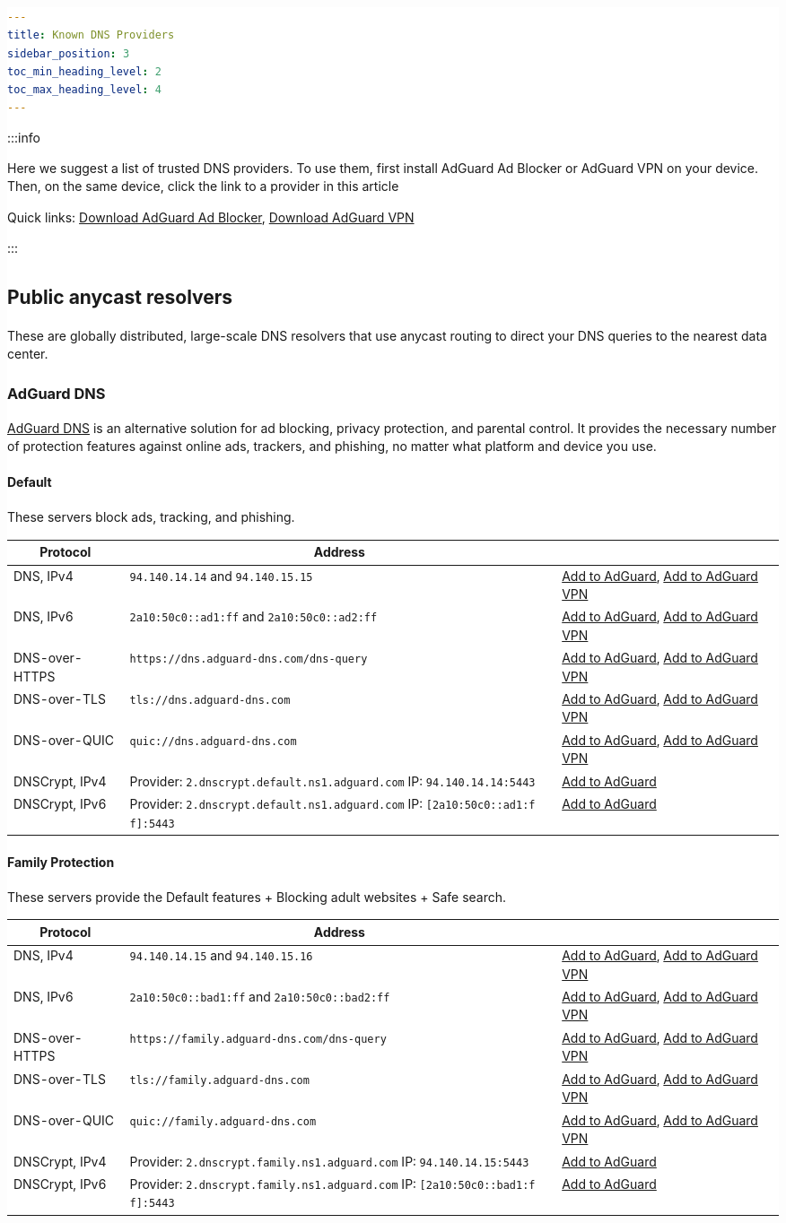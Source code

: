 ```yaml
---
title: Known DNS Providers
sidebar_position: 3
toc_min_heading_level: 2
toc_max_heading_level: 4
---
```


:::info

Here we suggest a list of trusted DNS providers. To use them, first install AdGuard Ad Blocker or AdGuard VPN on your device. Then, on the same device, click the link to a provider in this article

Quick links: [Download AdGuard Ad Blocker](https://agrd.io/download-kb-adblock), [Download AdGuard VPN](https://adguard-vpn.com/download.html?auto=true&utm_source=kb_dns)

:::

## **Public anycast resolvers**

These are globally distributed, large-scale DNS resolvers that use anycast routing to direct your DNS queries to the nearest data center.

### AdGuard DNS

[AdGuard DNS](https://adguard-dns.io/welcome.html) is an alternative solution for ad blocking, privacy protection, and parental control. It provides the necessary number of protection features against online ads, trackers, and phishing, no matter what platform and device you use.

#### Default

These servers block ads, tracking, and phishing.

| Protocol       | Address                                            |                |
|----------------|----------------------------------------------------|----------------|
| DNS, IPv4      | `94.140.14.14` and `94.140.15.15`                  | [Add to AdGuard](adguard:add_dns_server?address=94.140.14.14&name=AdGuard%20DNS), [Add to AdGuard VPN](adguardvpn:add_dns_server?address=94.140.14.14&name=AdGuard%20DNS) |
| DNS, IPv6      | `2a10:50c0::ad1:ff` and `2a10:50c0::ad2:ff`        | [Add to AdGuard](adguard:add_dns_server?address=2a10:50c0::ad1:ff&name=AdGuard%20DNS), [Add to AdGuard VPN](adguardvpn:add_dns_server?address=2a10:50c0::ad1:ff&name=AdGuard%20DNS) |
| DNS-over-HTTPS | `https://dns.adguard-dns.com/dns-query` | [Add to AdGuard](adguard:add_dns_server?address=https://dns.adguard-dns.com/dns-query&name=AdGuard%20DNS), [Add to AdGuard VPN](adguardvpn:add_dns_server?address=https://dns.adguard-dns.com/dns-query&name=AdGuard%20DNS) |
| DNS-over-TLS | `tls://dns.adguard-dns.com` | [Add to AdGuard](adguard:add_dns_server?address=tls://dns.adguard-dns.com&name=AdGuard%20DNS), [Add to AdGuard VPN](adguardvpn:add_dns_server?address=tls://dns.adguard-dns.com&name=AdGuard%20DNS) |
| DNS-over-QUIC | `quic://dns.adguard-dns.com` | [Add to AdGuard](adguard:add_dns_server?address=quic://dns.adguard-dns.com&name=AdGuard%20DNS), [Add to AdGuard VPN](adguardvpn:add_dns_server?address=quic://dns.adguard-dns.com&name=AdGuard%20DNS)  |
| DNSCrypt, IPv4 | Provider: `2.dnscrypt.default.ns1.adguard.com` IP: `94.140.14.14:5443`  |      [Add to AdGuard](sdns://AQIAAAAAAAAAETk0LjE0MC4xNC4xNDo1NDQzINErR_JS3PLCu_iZEIbq95zkSV2LFsigxDIuUso_OQhzIjIuZG5zY3J5cHQuZGVmYXVsdC5uczEuYWRndWFyZC5jb20) |
| DNSCrypt, IPv6 | Provider: `2.dnscrypt.default.ns1.adguard.com` IP: `[2a10:50c0::ad1:ff]:5443` | [Add to AdGuard](sdns://AQIAAAAAAAAAGFsyYTEwOjUwYzA6OmFkMTpmZl06NTQ0MyDRK0fyUtzywrv4mRCG6vec5EldixbIoMQyLlLKPzkIcyIyLmRuc2NyeXB0LmRlZmF1bHQubnMxLmFkZ3VhcmQuY29t) |

#### Family Protection

These servers provide the Default features + Blocking adult websites + Safe search.

| Protocol       | Address                                            |                |
|----------------|----------------------------------------------------|----------------|
| DNS, IPv4      | `94.140.14.15` and `94.140.15.16`                  | [Add to AdGuard](adguard:add_dns_server?address=94.140.14.15&name=AdGuard%20DNS), [Add to AdGuard VPN](adguardvpn:add_dns_server?address=94.140.14.15&name=AdGuard%20DNS) |
| DNS, IPv6      | `2a10:50c0::bad1:ff` and `2a10:50c0::bad2:ff`      | [Add to AdGuard](adguard:add_dns_server?address=2a10:50c0::bad1:ff&name=AdGuard%20DNS), [Add to AdGuard VPN](adguardvpn:add_dns_server?address=2a10:50c0::bad1:ff&name=AdGuard%20DNS) |
| DNS-over-HTTPS | `https://family.adguard-dns.com/dns-query` | [Add to AdGuard](adguard:add_dns_server?address=https://family.adguard-dns.com/dns-query&name=AdGuard%20DNS), [Add to AdGuard VPN](adguardvpn:add_dns_server?address=https://family.adguard-dns.com/dns-query&name=AdGuard%20DNS) |
| DNS-over-TLS | `tls://family.adguard-dns.com` | [Add to AdGuard](adguard:add_dns_server?address=tls://family.adguard-dns.com&name=AdGuard%20DNS), [Add to AdGuard VPN](adguardvpn:add_dns_server?address=tls://family.adguard-dns.com&name=AdGuard%20DNS) |
| DNS-over-QUIC | `quic://family.adguard-dns.com` | [Add to AdGuard](adguard:add_dns_server?address=quic://family.adguard-dns.com&name=AdGuard%20DNS), [Add to AdGuard VPN](adguardvpn:add_dns_server?address=quic://family.adguard-dns.com&name=AdGuard%20DNS) |
| DNSCrypt, IPv4 | Provider: `2.dnscrypt.family.ns1.adguard.com` IP: `94.140.14.15:5443`| [Add to AdGuard](sdns://AQIAAAAAAAAAETk0LjE0MC4xNC4xNTo1NDQzILgxXdexS27jIKRw3C7Wsao5jMnlhvhdRUXWuMm1AFq6ITIuZG5zY3J5cHQuZmFtaWx5Lm5zMS5hZGd1YXJkLmNvbQ) |
| DNSCrypt, IPv6 | Provider: `2.dnscrypt.family.ns1.adguard.com` IP: `[2a10:50c0::bad1:ff]:5443`| [Add to AdGuard](sdns://AQIAAAAAAAAAGVsyYTEwOjUwYzA6OmJhZDE6ZmZdOjU0NDMguDFd17FLbuMgpHDcLtaxqjmMyeWG-F1FRda4ybUAWrohMi5kbnNjcnlwdC5mYW1pbHkubnMxLmFkZ3VhcmQuY29t) |
